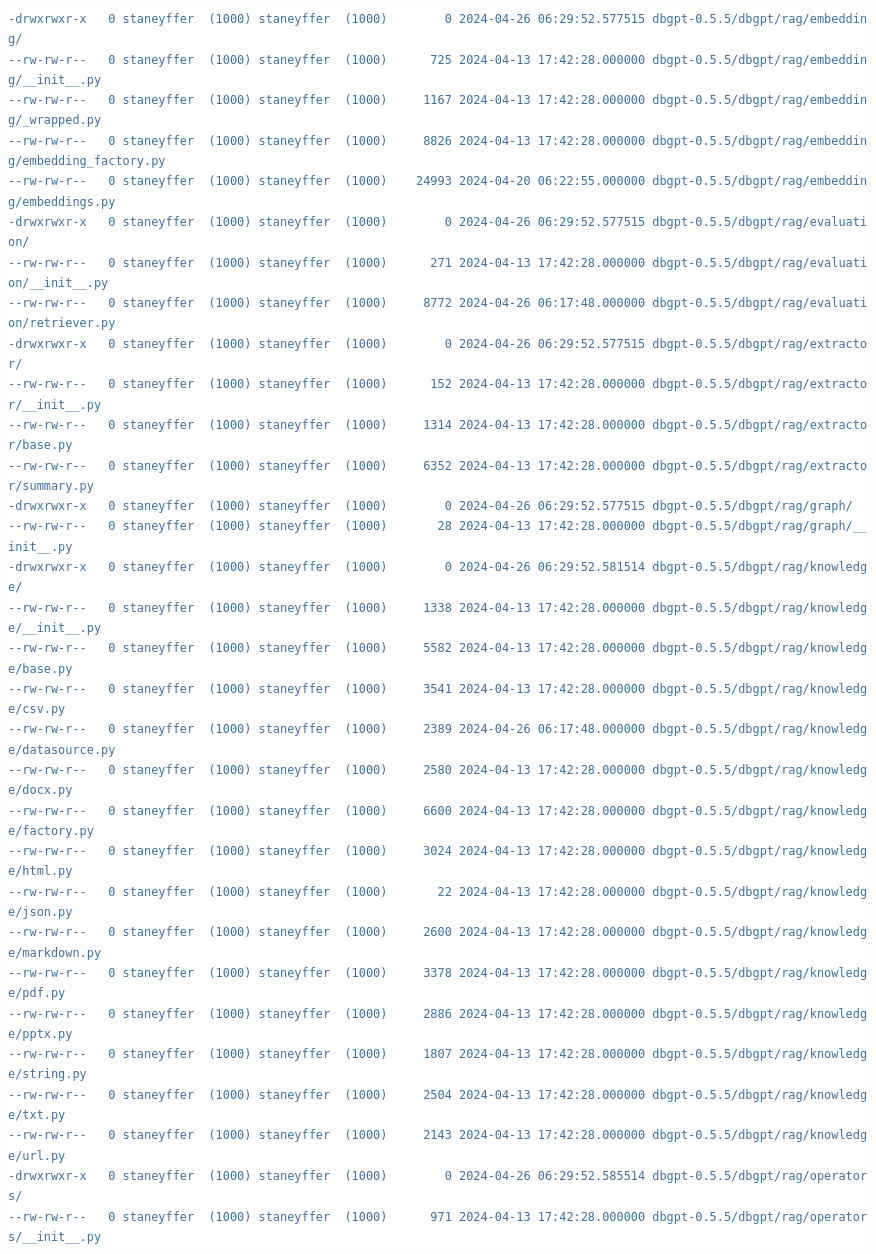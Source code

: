 ```diff
-drwxrwxr-x   0 staneyffer  (1000) staneyffer  (1000)        0 2024-04-26 06:29:52.577515 dbgpt-0.5.5/dbgpt/rag/embedding/
--rw-rw-r--   0 staneyffer  (1000) staneyffer  (1000)      725 2024-04-13 17:42:28.000000 dbgpt-0.5.5/dbgpt/rag/embedding/__init__.py
--rw-rw-r--   0 staneyffer  (1000) staneyffer  (1000)     1167 2024-04-13 17:42:28.000000 dbgpt-0.5.5/dbgpt/rag/embedding/_wrapped.py
--rw-rw-r--   0 staneyffer  (1000) staneyffer  (1000)     8826 2024-04-13 17:42:28.000000 dbgpt-0.5.5/dbgpt/rag/embedding/embedding_factory.py
--rw-rw-r--   0 staneyffer  (1000) staneyffer  (1000)    24993 2024-04-20 06:22:55.000000 dbgpt-0.5.5/dbgpt/rag/embedding/embeddings.py
-drwxrwxr-x   0 staneyffer  (1000) staneyffer  (1000)        0 2024-04-26 06:29:52.577515 dbgpt-0.5.5/dbgpt/rag/evaluation/
--rw-rw-r--   0 staneyffer  (1000) staneyffer  (1000)      271 2024-04-13 17:42:28.000000 dbgpt-0.5.5/dbgpt/rag/evaluation/__init__.py
--rw-rw-r--   0 staneyffer  (1000) staneyffer  (1000)     8772 2024-04-26 06:17:48.000000 dbgpt-0.5.5/dbgpt/rag/evaluation/retriever.py
-drwxrwxr-x   0 staneyffer  (1000) staneyffer  (1000)        0 2024-04-26 06:29:52.577515 dbgpt-0.5.5/dbgpt/rag/extractor/
--rw-rw-r--   0 staneyffer  (1000) staneyffer  (1000)      152 2024-04-13 17:42:28.000000 dbgpt-0.5.5/dbgpt/rag/extractor/__init__.py
--rw-rw-r--   0 staneyffer  (1000) staneyffer  (1000)     1314 2024-04-13 17:42:28.000000 dbgpt-0.5.5/dbgpt/rag/extractor/base.py
--rw-rw-r--   0 staneyffer  (1000) staneyffer  (1000)     6352 2024-04-13 17:42:28.000000 dbgpt-0.5.5/dbgpt/rag/extractor/summary.py
-drwxrwxr-x   0 staneyffer  (1000) staneyffer  (1000)        0 2024-04-26 06:29:52.577515 dbgpt-0.5.5/dbgpt/rag/graph/
--rw-rw-r--   0 staneyffer  (1000) staneyffer  (1000)       28 2024-04-13 17:42:28.000000 dbgpt-0.5.5/dbgpt/rag/graph/__init__.py
-drwxrwxr-x   0 staneyffer  (1000) staneyffer  (1000)        0 2024-04-26 06:29:52.581514 dbgpt-0.5.5/dbgpt/rag/knowledge/
--rw-rw-r--   0 staneyffer  (1000) staneyffer  (1000)     1338 2024-04-13 17:42:28.000000 dbgpt-0.5.5/dbgpt/rag/knowledge/__init__.py
--rw-rw-r--   0 staneyffer  (1000) staneyffer  (1000)     5582 2024-04-13 17:42:28.000000 dbgpt-0.5.5/dbgpt/rag/knowledge/base.py
--rw-rw-r--   0 staneyffer  (1000) staneyffer  (1000)     3541 2024-04-13 17:42:28.000000 dbgpt-0.5.5/dbgpt/rag/knowledge/csv.py
--rw-rw-r--   0 staneyffer  (1000) staneyffer  (1000)     2389 2024-04-26 06:17:48.000000 dbgpt-0.5.5/dbgpt/rag/knowledge/datasource.py
--rw-rw-r--   0 staneyffer  (1000) staneyffer  (1000)     2580 2024-04-13 17:42:28.000000 dbgpt-0.5.5/dbgpt/rag/knowledge/docx.py
--rw-rw-r--   0 staneyffer  (1000) staneyffer  (1000)     6600 2024-04-13 17:42:28.000000 dbgpt-0.5.5/dbgpt/rag/knowledge/factory.py
--rw-rw-r--   0 staneyffer  (1000) staneyffer  (1000)     3024 2024-04-13 17:42:28.000000 dbgpt-0.5.5/dbgpt/rag/knowledge/html.py
--rw-rw-r--   0 staneyffer  (1000) staneyffer  (1000)       22 2024-04-13 17:42:28.000000 dbgpt-0.5.5/dbgpt/rag/knowledge/json.py
--rw-rw-r--   0 staneyffer  (1000) staneyffer  (1000)     2600 2024-04-13 17:42:28.000000 dbgpt-0.5.5/dbgpt/rag/knowledge/markdown.py
--rw-rw-r--   0 staneyffer  (1000) staneyffer  (1000)     3378 2024-04-13 17:42:28.000000 dbgpt-0.5.5/dbgpt/rag/knowledge/pdf.py
--rw-rw-r--   0 staneyffer  (1000) staneyffer  (1000)     2886 2024-04-13 17:42:28.000000 dbgpt-0.5.5/dbgpt/rag/knowledge/pptx.py
--rw-rw-r--   0 staneyffer  (1000) staneyffer  (1000)     1807 2024-04-13 17:42:28.000000 dbgpt-0.5.5/dbgpt/rag/knowledge/string.py
--rw-rw-r--   0 staneyffer  (1000) staneyffer  (1000)     2504 2024-04-13 17:42:28.000000 dbgpt-0.5.5/dbgpt/rag/knowledge/txt.py
--rw-rw-r--   0 staneyffer  (1000) staneyffer  (1000)     2143 2024-04-13 17:42:28.000000 dbgpt-0.5.5/dbgpt/rag/knowledge/url.py
-drwxrwxr-x   0 staneyffer  (1000) staneyffer  (1000)        0 2024-04-26 06:29:52.585514 dbgpt-0.5.5/dbgpt/rag/operators/
--rw-rw-r--   0 staneyffer  (1000) staneyffer  (1000)      971 2024-04-13 17:42:28.000000 dbgpt-0.5.5/dbgpt/rag/operators/__init__.py
```